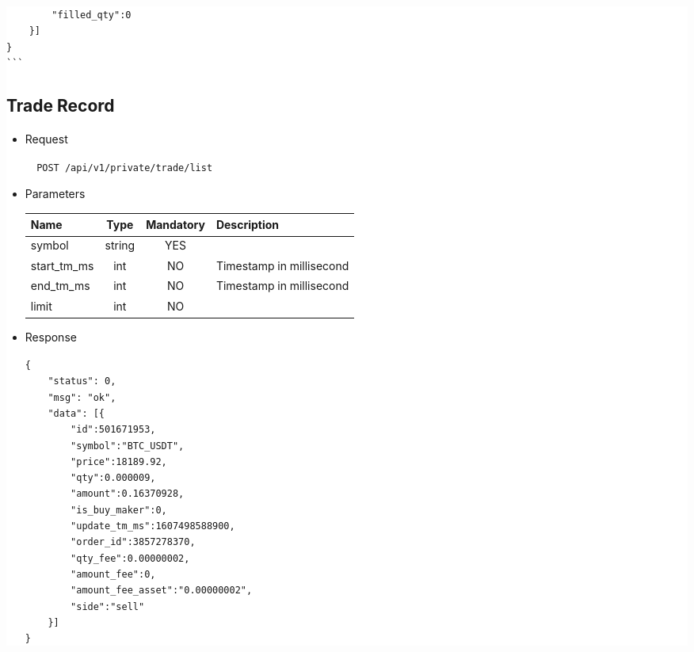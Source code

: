            "filled_qty":0
        }]
    }
    ```

## Trade Record

* Request

        POST /api/v1/private/trade/list

* Parameters

    | Name | Type | Mandatory | Description |
    | --- | :---: | :---: | :--- |
    | symbol | string | YES |  |
    | start_tm_ms | int | NO | Timestamp in millisecond |
    | end_tm_ms | int | NO | Timestamp in millisecond |
    | limit | int | NO |  |

* Response

    ```
    {
        "status": 0,
        "msg": "ok",
        "data": [{
            "id":501671953,
            "symbol":"BTC_USDT",
            "price":18189.92,
            "qty":0.000009,
            "amount":0.16370928,
            "is_buy_maker":0,
            "update_tm_ms":1607498588900,
            "order_id":3857278370,
            "qty_fee":0.00000002,
            "amount_fee":0,
            "amount_fee_asset":"0.00000002",
            "side":"sell"
        }]
    }
    ```
